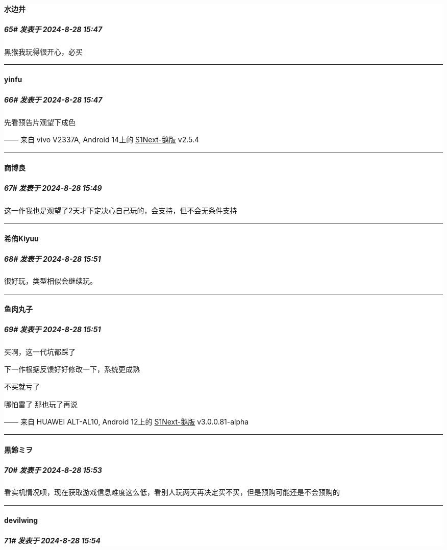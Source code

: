 ####  水边井  
##### 65#       发表于 2024-8-28 15:47

黑猴我玩得很开心，必买

*****

####  yinfu  
##### 66#       发表于 2024-8-28 15:47

先看预告片观望下成色

—— 来自 vivo V2337A, Android 14上的 [S1Next-鹅版](https://github.com/ykrank/S1-Next/releases) v2.5.4

*****

####  商博良  
##### 67#       发表于 2024-8-28 15:49

 这一作我也是观望了2天才下定决心自己玩的，会支持，但不会无条件支持


*****

####  希侑Kiyuu  
##### 68#       发表于 2024-8-28 15:51

很好玩，类型相似会继续玩。

*****

####  鱼肉丸子  
##### 69#       发表于 2024-8-28 15:51

买啊，这一代坑都踩了

下一作根据反馈好好修改一下，系统更成熟

不买就亏了

哪怕雷了 那也玩了再说

—— 来自 HUAWEI ALT-AL10, Android 12上的 [S1Next-鹅版](https://github.com/ykrank/S1-Next/releases) v3.0.0.81-alpha

*****

####  黒鈴ミヲ  
##### 70#       发表于 2024-8-28 15:53

看实机情况呗，现在获取游戏信息难度这么低，看别人玩两天再决定买不买，但是预购可能还是不会预购的

*****

####  devilwing  
##### 71#       发表于 2024-8-28 15:54
